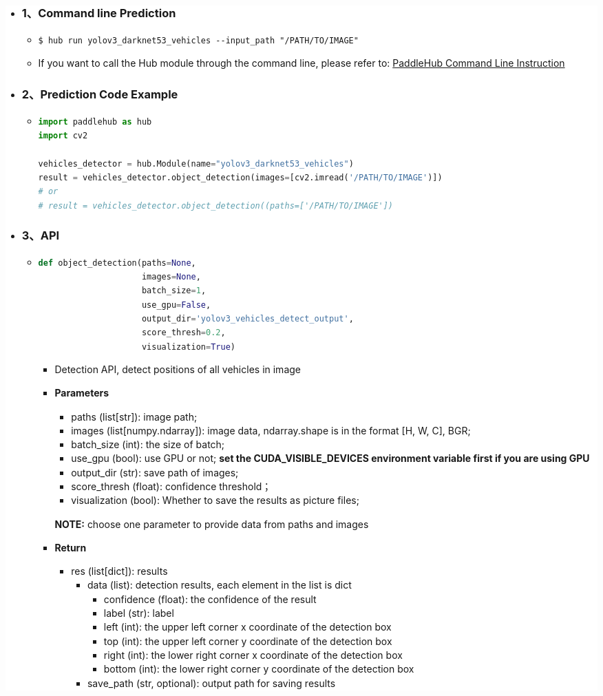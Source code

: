 - ### 1、Command line Prediction

  - ```shell
    $ hub run yolov3_darknet53_vehicles --input_path "/PATH/TO/IMAGE"
    ```
  - If you want to call the Hub module through the command line, please refer to: [PaddleHub Command Line Instruction](../../../../docs/docs_ch/tutorial/cmd_usage.rst)
- ### 2、Prediction Code Example

  - ```python
    import paddlehub as hub
    import cv2

    vehicles_detector = hub.Module(name="yolov3_darknet53_vehicles")
    result = vehicles_detector.object_detection(images=[cv2.imread('/PATH/TO/IMAGE')])
    # or
    # result = vehicles_detector.object_detection((paths=['/PATH/TO/IMAGE'])
    ```

- ### 3、API

  - ```python
    def object_detection(paths=None,
                         images=None,
                         batch_size=1,
                         use_gpu=False,
                         output_dir='yolov3_vehicles_detect_output',
                         score_thresh=0.2,
                         visualization=True)
    ```

    - Detection API, detect positions of all vehicles in image

    - **Parameters**

      - paths (list[str]): image path;
      - images (list\[numpy.ndarray\]): image data, ndarray.shape is in the format [H, W, C], BGR;
      - batch_size (int): the size of batch;
      - use_gpu (bool): use GPU or not; **set the CUDA_VISIBLE_DEVICES environment variable first if you are using GPU**
      - output_dir (str): save path of images;
      - score\_thresh (float): confidence threshold；<br/>
      - visualization (bool): Whether to save the results as picture files;

      **NOTE:** choose one parameter to provide data from paths and images

    - **Return**

      - res (list\[dict\]): results
        - data (list): detection results, each element in the list is dict
          - confidence (float): the confidence of the result
          - label (str): label
          - left (int): the upper left corner x coordinate of the detection box
          - top (int): the upper left corner y coordinate of the detection box
          - right (int): the lower right corner x coordinate of the detection box
          - bottom (int): the lower right corner y coordinate of the detection box
        - save\_path (str, optional): output path for saving results
